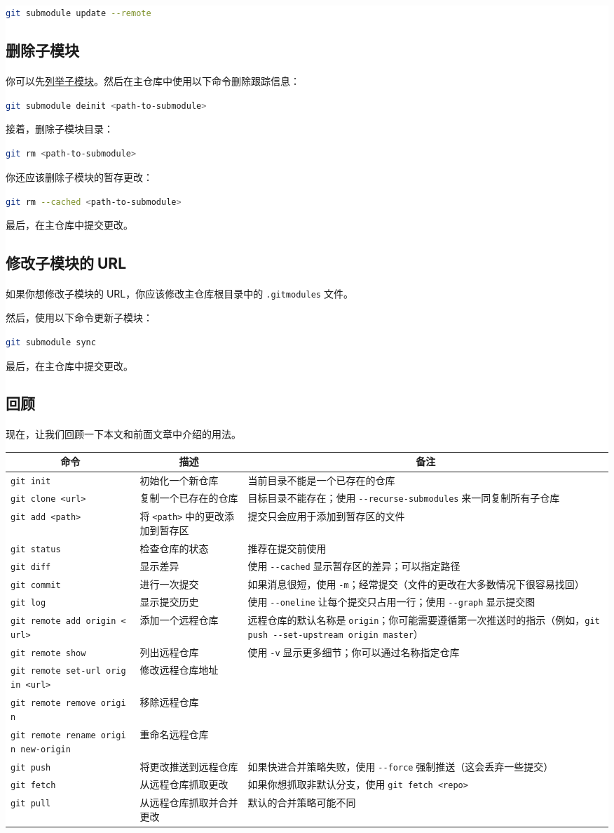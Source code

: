 ```bash
git submodule update --remote
```

## 删除子模块

你可以先[列举子模块](#列举子模块)。然后在主仓库中使用以下命令删除跟踪信息：

```bash
git submodule deinit <path-to-submodule>
```

接着，删除子模块目录：

```bash
git rm <path-to-submodule>
```

你还应该删除子模块的暂存更改：

```bash
git rm --cached <path-to-submodule>
```

最后，在主仓库中提交更改。

## 修改子模块的 URL

如果你想修改子模块的 URL，你应该修改主仓库根目录中的 `.gitmodules` 文件。

然后，使用以下命令更新子模块：

```bash
git submodule sync
```

最后，在主仓库中提交更改。

## 回顾

现在，让我们回顾一下本文和前面文章中介绍的用法。

| 命令 | 描述 | 备注 |
| --- | --- | --- |
| `git init` | 初始化一个新仓库 | 当前目录不能是一个已存在的仓库 |
| `git clone <url>` | 复制一个已存在的仓库 | 目标目录不能存在；使用 `--recurse-submodules` 来一同复制所有子仓库 |
| `git add <path>` | 将 `<path>` 中的更改添加到暂存区 | 提交只会应用于添加到暂存区的文件 |
| `git status` | 检查仓库的状态 | 推荐在提交前使用 |
| `git diff` | 显示差异 | 使用 `--cached` 显示暂存区的差异；可以指定路径 |
| `git commit` | 进行一次提交 | 如果消息很短，使用 `-m`；经常提交（文件的更改在大多数情况下很容易找回） |
| `git log` | 显示提交历史 | 使用 `--oneline` 让每个提交只占用一行；使用 `--graph` 显示提交图 |
| `git remote add origin <url>` | 添加一个远程仓库 | 远程仓库的默认名称是 `origin`；你可能需要遵循第一次推送时的指示（例如，`git push --set-upstream origin master`） |
| `git remote show` | 列出远程仓库 | 使用 `-v` 显示更多细节；你可以通过名称指定仓库 |
| `git remote set-url origin <url>` | 修改远程仓库地址 | |
| `git remote remove origin` | 移除远程仓库 | |
| `git remote rename origin new-origin` | 重命名远程仓库 | |
| `git push` | 将更改推送到远程仓库 | 如果快进合并策略失败，使用 `--force` 强制推送（这会丢弃一些提交） |
| `git fetch` | 从远程仓库抓取更改 | 如果你想抓取非默认分支，使用 `git fetch <repo>` |
| `git pull` | 从远程仓库抓取并合并更改 | 默认的合并策略可能不同 |